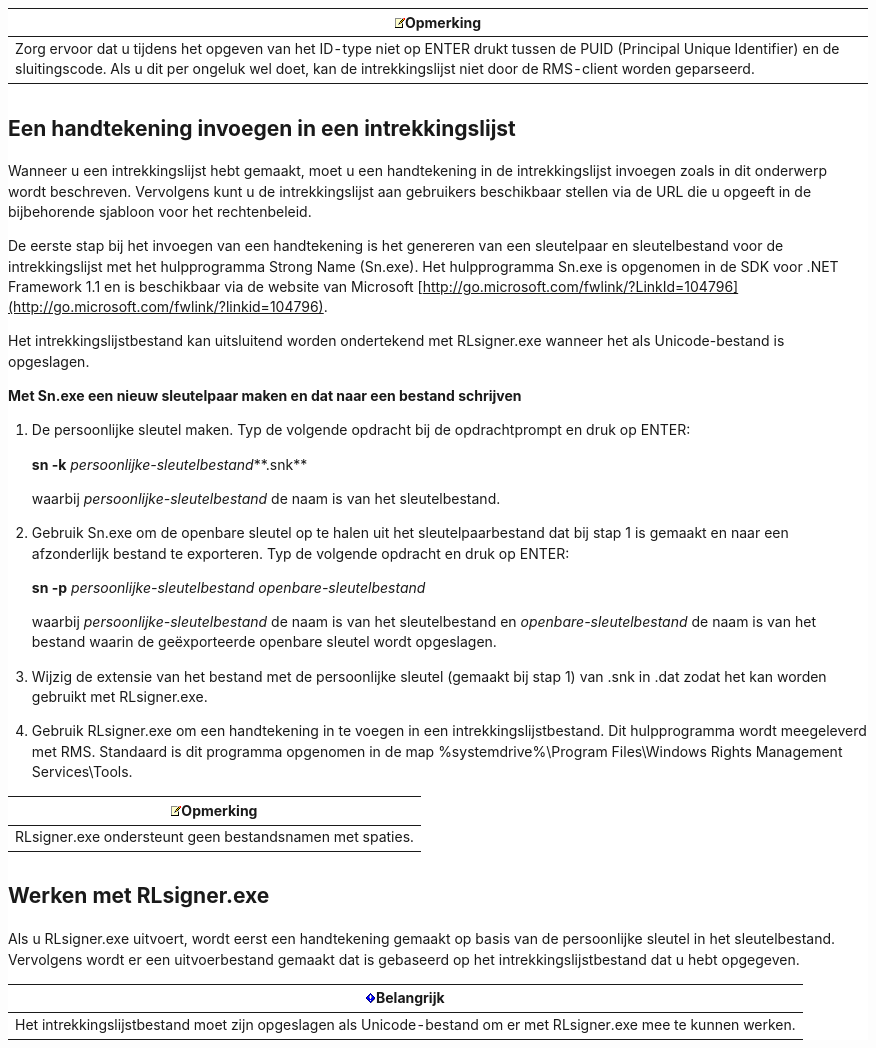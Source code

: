 | ![](images/Cc720208.note(WS.10).gif)Opmerking                                                                                                                                                                     |
|------------------------------------------------------------------------------------------------------------------------------------------------------------------------------------------------------------------------------------------------|
| Zorg ervoor dat u tijdens het opgeven van het ID-type niet op ENTER drukt tussen de PUID (Principal Unique Identifier) en de sluitingscode. Als u dit per ongeluk wel doet, kan de intrekkingslijst niet door de RMS-client worden geparseerd. |

<span id="BKMK_8"></span>
Een handtekening invoegen in een intrekkingslijst
-------------------------------------------------

Wanneer u een intrekkingslijst hebt gemaakt, moet u een handtekening in de intrekkingslijst invoegen zoals in dit onderwerp wordt beschreven. Vervolgens kunt u de intrekkingslijst aan gebruikers beschikbaar stellen via de URL die u opgeeft in de bijbehorende sjabloon voor het rechtenbeleid.

De eerste stap bij het invoegen van een handtekening is het genereren van een sleutelpaar en sleutelbestand voor de intrekkingslijst met het hulpprogramma Strong Name (Sn.exe). Het hulpprogramma Sn.exe is opgenomen in de SDK voor .NET Framework 1.1 en is beschikbaar via de website van Microsoft [http://go.microsoft.com/fwlink/?LinkId=104796](http://go.microsoft.com/fwlink/?linkid=104796).

Het intrekkingslijstbestand kan uitsluitend worden ondertekend met RLsigner.exe wanneer het als Unicode-bestand is opgeslagen.

**Met Sn.exe een nieuw sleutelpaar maken en dat naar een bestand schrijven**
1.  De persoonlijke sleutel maken. Typ de volgende opdracht bij de opdrachtprompt en druk op ENTER:

    **sn -k** *persoonlijke-sleutelbestand***.snk**

    waarbij *persoonlijke-sleutelbestand* de naam is van het sleutelbestand.

2.  Gebruik Sn.exe om de openbare sleutel op te halen uit het sleutelpaarbestand dat bij stap 1 is gemaakt en naar een afzonderlijk bestand te exporteren. Typ de volgende opdracht en druk op ENTER:

    **sn -p** *persoonlijke-sleutelbestand openbare-sleutelbestand*

    waarbij *persoonlijke-sleutelbestand* de naam is van het sleutelbestand en *openbare-sleutelbestand* de naam is van het bestand waarin de geëxporteerde openbare sleutel wordt opgeslagen.

3.  Wijzig de extensie van het bestand met de persoonlijke sleutel (gemaakt bij stap 1) van .snk in .dat zodat het kan worden gebruikt met RLsigner.exe.

4.  Gebruik RLsigner.exe om een handtekening in te voegen in een intrekkingslijstbestand. Dit hulpprogramma wordt meegeleverd met RMS. Standaard is dit programma opgenomen in de map %systemdrive%\\Program Files\\Windows Rights Management Services\\Tools.

| ![](images/Cc720208.note(WS.10).gif)Opmerking |
|----------------------------------------------------------------------------|
| RLsigner.exe ondersteunt geen bestandsnamen met spaties.                   |

<span id="BKMK_9"></span>
Werken met RLsigner.exe
-----------------------

Als u RLsigner.exe uitvoert, wordt eerst een handtekening gemaakt op basis van de persoonlijke sleutel in het sleutelbestand. Vervolgens wordt er een uitvoerbestand gemaakt dat is gebaseerd op het intrekkingslijstbestand dat u hebt opgegeven.

| ![](images/Cc720208.Important(WS.10).gif)Belangrijk                                  |
|-------------------------------------------------------------------------------------------------------------------|
| Het intrekkingslijstbestand moet zijn opgeslagen als Unicode-bestand om er met RLsigner.exe mee te kunnen werken. |
